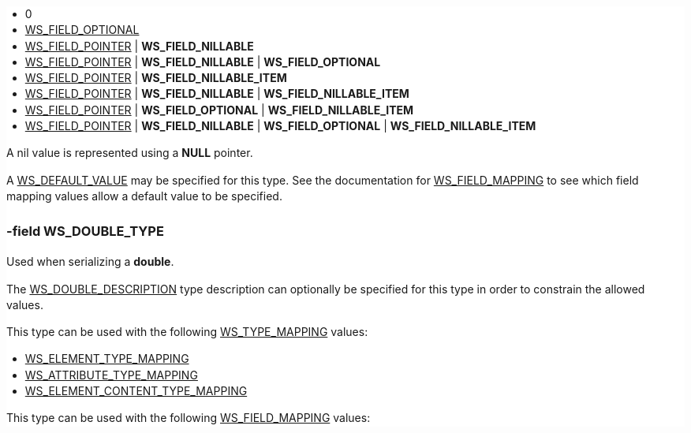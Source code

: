 
<ul>
<li>0
                    </li>
<li>
<a href="/windows/win32/api/webservices/ne-webservices-ws_xml_reader_encoding_type">WS_FIELD_OPTIONAL</a>
</li>
<li>
<a href="/windows/win32/api/webservices/ne-webservices-ws_xml_reader_encoding_type">WS_FIELD_POINTER</a> | <b>WS_FIELD_NILLABLE</b></li>
<li>
<a href="/windows/win32/api/webservices/ne-webservices-ws_xml_reader_encoding_type">WS_FIELD_POINTER</a> | <b>WS_FIELD_NILLABLE</b> | <b>WS_FIELD_OPTIONAL</b></li>
<li>
<a href="/windows/win32/api/webservices/ne-webservices-ws_xml_reader_encoding_type">WS_FIELD_POINTER</a> | <b>WS_FIELD_NILLABLE_ITEM</b></li>
<li>
<a href="/windows/win32/api/webservices/ne-webservices-ws_xml_reader_encoding_type">WS_FIELD_POINTER</a> | <b>WS_FIELD_NILLABLE</b> | <b>WS_FIELD_NILLABLE_ITEM</b></li>
<li>
<a href="/windows/win32/api/webservices/ne-webservices-ws_xml_reader_encoding_type">WS_FIELD_POINTER</a> | <b>WS_FIELD_OPTIONAL</b> | <b>WS_FIELD_NILLABLE_ITEM</b></li>
<li>
<a href="/windows/win32/api/webservices/ne-webservices-ws_xml_reader_encoding_type">WS_FIELD_POINTER</a> | <b>WS_FIELD_NILLABLE</b> | <b>WS_FIELD_OPTIONAL</b> | <b>WS_FIELD_NILLABLE_ITEM</b></li>
</ul>
A nil value is represented using a <b>NULL</b> pointer.
                

A <a href="https://docs.microsoft.com/windows/desktop/api/webservices/ns-webservices-ws_default_value">WS_DEFAULT_VALUE</a> may be specified for this type.
                    See the documentation for <a href="https://docs.microsoft.com/windows/desktop/api/webservices/ne-webservices-ws_field_mapping">WS_FIELD_MAPPING</a> to see
                    which field mapping values allow a default value to be specified.

### -field WS_DOUBLE_TYPE

Used when serializing a <b>double</b>.
                

The <a href="https://docs.microsoft.com/windows/desktop/api/webservices/ns-webservices-ws_double_description">WS_DOUBLE_DESCRIPTION</a> type description can optionally be
                    specified for this type in order to constrain the allowed values.
                

This type can be used with the following <a href="https://docs.microsoft.com/windows/desktop/api/webservices/ne-webservices-ws_type_mapping">WS_TYPE_MAPPING</a> values:
                

<ul>
<li>
<a href="https://docs.microsoft.com/windows/desktop/api/webservices/ne-webservices-ws_type_mapping">WS_ELEMENT_TYPE_MAPPING</a>
</li>
<li>
<a href="https://docs.microsoft.com/windows/desktop/api/webservices/ne-webservices-ws_type_mapping">WS_ATTRIBUTE_TYPE_MAPPING</a>
</li>
<li>
<a href="https://docs.microsoft.com/windows/desktop/api/webservices/ne-webservices-ws_type_mapping">WS_ELEMENT_CONTENT_TYPE_MAPPING</a>
</li>
</ul>
This type can be used with the following <a href="https://docs.microsoft.com/windows/desktop/api/webservices/ne-webservices-ws_field_mapping">WS_FIELD_MAPPING</a> values:
                